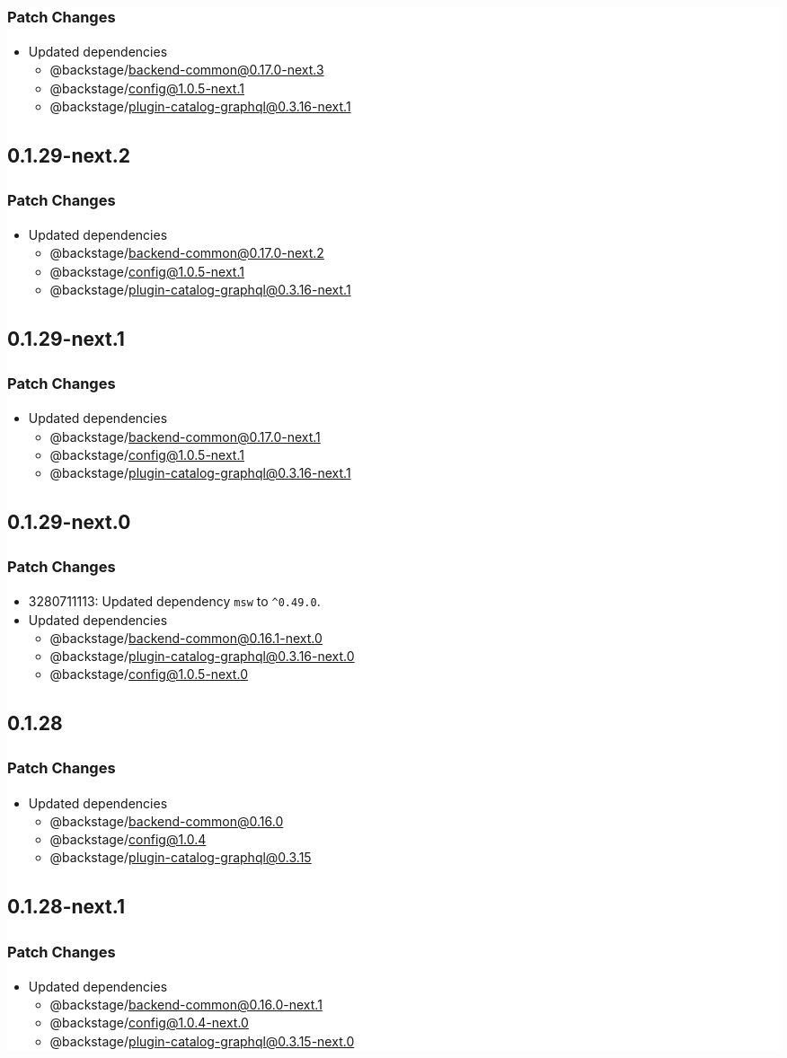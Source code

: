 ### Patch Changes

- Updated dependencies
  - @backstage/backend-common@0.17.0-next.3
  - @backstage/config@1.0.5-next.1
  - @backstage/plugin-catalog-graphql@0.3.16-next.1

## 0.1.29-next.2

### Patch Changes

- Updated dependencies
  - @backstage/backend-common@0.17.0-next.2
  - @backstage/config@1.0.5-next.1
  - @backstage/plugin-catalog-graphql@0.3.16-next.1

## 0.1.29-next.1

### Patch Changes

- Updated dependencies
  - @backstage/backend-common@0.17.0-next.1
  - @backstage/config@1.0.5-next.1
  - @backstage/plugin-catalog-graphql@0.3.16-next.1

## 0.1.29-next.0

### Patch Changes

- 3280711113: Updated dependency `msw` to `^0.49.0`.
- Updated dependencies
  - @backstage/backend-common@0.16.1-next.0
  - @backstage/plugin-catalog-graphql@0.3.16-next.0
  - @backstage/config@1.0.5-next.0

## 0.1.28

### Patch Changes

- Updated dependencies
  - @backstage/backend-common@0.16.0
  - @backstage/config@1.0.4
  - @backstage/plugin-catalog-graphql@0.3.15

## 0.1.28-next.1

### Patch Changes

- Updated dependencies
  - @backstage/backend-common@0.16.0-next.1
  - @backstage/config@1.0.4-next.0
  - @backstage/plugin-catalog-graphql@0.3.15-next.0
